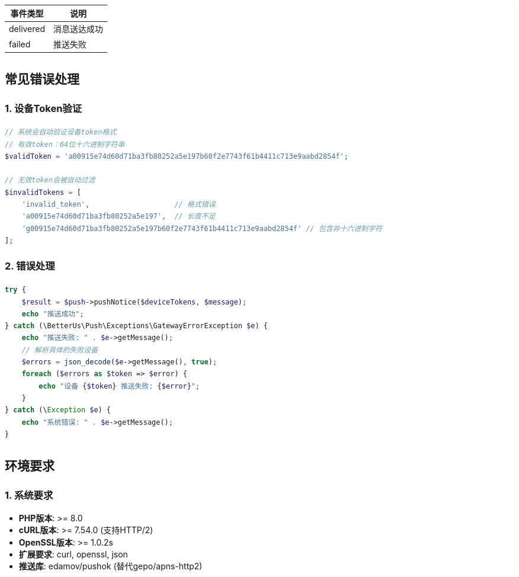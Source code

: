 | 事件类型 | 说明 |
|----------|------|
| delivered | 消息送达成功 |
| failed | 推送失败 |

## 常见错误处理

### 1. 设备Token验证

```php
// 系统会自动验证设备token格式
// 有效token：64位十六进制字符串
$validToken = 'a00915e74d60d71ba3fb80252a5e197b60f2e7743f61b4411c713e9aabd2854f';

// 无效token会被自动过滤
$invalidTokens = [
    'invalid_token',                    // 格式错误
    'a00915e74d60d71ba3fb80252a5e197',  // 长度不足
    'g00915e74d60d71ba3fb80252a5e197b60f2e7743f61b4411c713e9aabd2854f' // 包含非十六进制字符
];
```

### 2. 错误处理

```php
try {
    $result = $push->pushNotice($deviceTokens, $message);
    echo "推送成功";
} catch (\BetterUs\Push\Exceptions\GatewayErrorException $e) {
    echo "推送失败: " . $e->getMessage();
    // 解析具体的失败设备
    $errors = json_decode($e->getMessage(), true);
    foreach ($errors as $token => $error) {
        echo "设备 {$token} 推送失败: {$error}";
    }
} catch (\Exception $e) {
    echo "系统错误: " . $e->getMessage();
}
```

## 环境要求

### 1. 系统要求

- **PHP版本**: >= 8.0
- **cURL版本**: >= 7.54.0 (支持HTTP/2)
- **OpenSSL版本**: >= 1.0.2s
- **扩展要求**: curl, openssl, json
- **推送库**: edamov/pushok (替代gepo/apns-http2)
